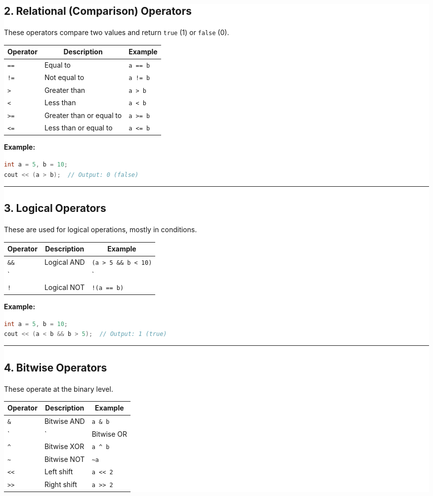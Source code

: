 
## **2. Relational (Comparison) Operators**

These operators compare two values and return `true` (1) or `false` (0).

|Operator|Description|Example|
|---|---|---|
|`==`|Equal to|`a == b`|
|`!=`|Not equal to|`a != b`|
|`>`|Greater than|`a > b`|
|`<`|Less than|`a < b`|
|`>=`|Greater than or equal to|`a >= b`|
|`<=`|Less than or equal to|`a <= b`|

**Example:**

```cpp
int a = 5, b = 10;
cout << (a > b);  // Output: 0 (false)
```

---

## **3. Logical Operators**

These are used for logical operations, mostly in conditions.

|Operator|Description|Example|
|---|---|---|
|`&&`|Logical AND|`(a > 5 && b < 10)`|
|`||`|
|`!`|Logical NOT|`!(a == b)`|

**Example:**

```cpp
int a = 5, b = 10;
cout << (a < b && b > 5);  // Output: 1 (true)
```

---

## **4. Bitwise Operators**

These operate at the binary level.

|Operator|Description|Example|
|---|---|---|
|`&`|Bitwise AND|`a & b`|
|`|`|Bitwise OR|
|`^`|Bitwise XOR|`a ^ b`|
|`~`|Bitwise NOT|`~a`|
|`<<`|Left shift|`a << 2`|
|`>>`|Right shift|`a >> 2`|
